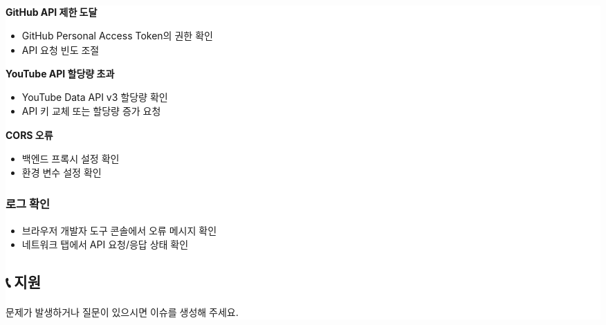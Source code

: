 **GitHub API 제한 도달**
- GitHub Personal Access Token의 권한 확인
- API 요청 빈도 조절

**YouTube API 할당량 초과**
- YouTube Data API v3 할당량 확인
- API 키 교체 또는 할당량 증가 요청

**CORS 오류**
- 백엔드 프록시 설정 확인
- 환경 변수 설정 확인

### 로그 확인
- 브라우저 개발자 도구 콘솔에서 오류 메시지 확인
- 네트워크 탭에서 API 요청/응답 상태 확인

## 📞 지원

문제가 발생하거나 질문이 있으시면 이슈를 생성해 주세요.
